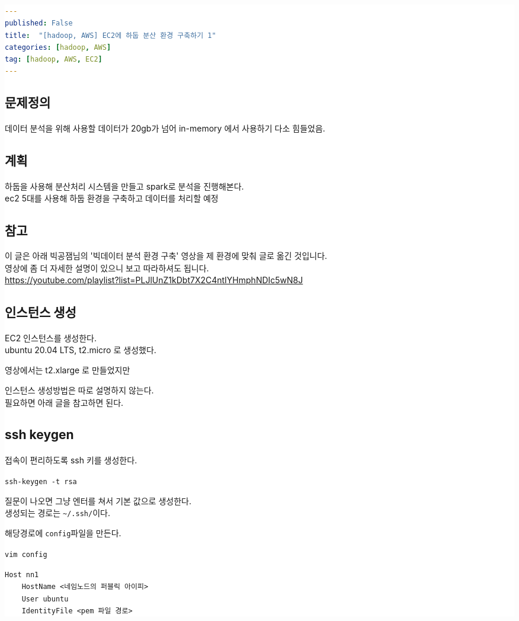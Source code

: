 ```yaml
---
published: False
title:  "[hadoop, AWS] EC2에 하둡 분산 환경 구축하기 1"
categories: [hadoop, AWS]
tag: [hadoop, AWS, EC2]
---
```


## 문제정의  

데이터 분석을 위해 사용할 데이터가 20gb가 넘어 in-memory 에서 사용하기 다소 힘들었음.  

## 계획  
하둡을 사용해 분산처리 시스템을 만들고 spark로 분석을 진행해본다.  
ec2 5대를 사용해 하둡 환경을 구축하고 데이터를 처리할 예정

## 참고

이 글은 아래 빅공잼님의 '빅데이터 분석 환경 구축' 영상을 제 환경에 맞춰 글로 옮긴 것입니다.  
영상에 좀 더 자세한 설명이 있으니 보고 따라하셔도 됩니다.  
https://youtube.com/playlist?list=PLJlUnZ1kDbt7X2C4ntIYHmphNDIc5wN8J


## 인스턴스 생성

EC2 인스턴스를 생성한다.  
ubuntu 20.04 LTS, t2.micro 로 생성했다. 

영상에서는 t2.xlarge 로 만들었지만 

인스턴스 생성방법은 따로 설명하지 않는다.  
필요하면 아래 글을 참고하면 된다.


## ssh keygen

접속이 편리하도록 ssh 키를 생성한다.
```
ssh-keygen -t rsa
```
질문이 나오면 그냥 엔터를 쳐서 기본 값으로 생성한다.  
생성되는 경로는 ```~/.ssh/```이다.  

해당경로에 ```config```파일을 만든다.  
```
vim config
```

```
Host nn1
	HostName <네임노드의 퍼블릭 아이피>
	User ubuntu
	IdentityFile <pem 파일 경로>
```
